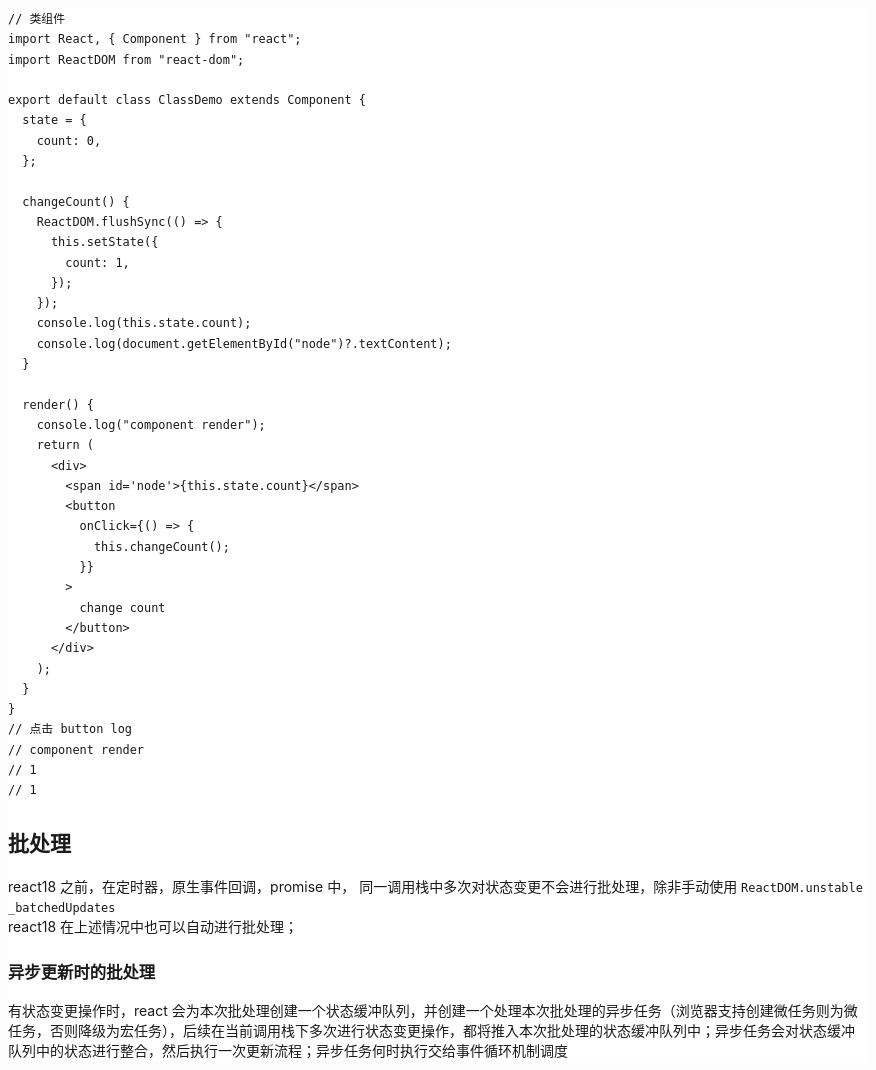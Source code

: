 ```tsx
// 类组件
import React, { Component } from "react";
import ReactDOM from "react-dom";

export default class ClassDemo extends Component {
  state = {
    count: 0,
  };

  changeCount() {
    ReactDOM.flushSync(() => {
      this.setState({
        count: 1,
      });
    });
    console.log(this.state.count);
    console.log(document.getElementById("node")?.textContent);
  }

  render() {
    console.log("component render");
    return (
      <div>
        <span id='node'>{this.state.count}</span>
        <button
          onClick={() => {
            this.changeCount();
          }}
        >
          change count
        </button>
      </div>
    );
  }
}
// 点击 button log
// component render
// 1
// 1
```

## 批处理

react18 之前，在定时器，原生事件回调，promise 中， 同一调用栈中多次对状态变更不会进行批处理，除非手动使用 `ReactDOM.unstable_batchedUpdates`  
react18 在上述情况中也可以自动进行批处理；

### 异步更新时的批处理

有状态变更操作时，react 会为本次批处理创建一个状态缓冲队列，并创建一个处理本次批处理的异步任务（浏览器支持创建微任务则为微任务，否则降级为宏任务），后续在当前调用栈下多次进行状态变更操作，都将推入本次批处理的状态缓冲队列中；异步任务会对状态缓冲队列中的状态进行整合，然后执行一次更新流程；异步任务何时执行交给事件循环机制调度
